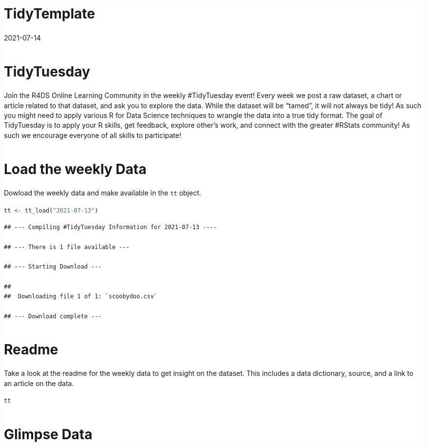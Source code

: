 TidyTemplate
================
2021-07-14

# TidyTuesday

Join the R4DS Online Learning Community in the weekly \#TidyTuesday
event! Every week we post a raw dataset, a chart or article related to
that dataset, and ask you to explore the data. While the dataset will be
“tamed”, it will not always be tidy! As such you might need to apply
various R for Data Science techniques to wrangle the data into a true
tidy format. The goal of TidyTuesday is to apply your R skills, get
feedback, explore other’s work, and connect with the greater \#RStats
community! As such we encourage everyone of all skills to participate!

# Load the weekly Data

Dowload the weekly data and make available in the `tt` object.

``` r
tt <- tt_load("2021-07-13")
```

    ## --- Compiling #TidyTuesday Information for 2021-07-13 ----

    ## --- There is 1 file available ---

    ## --- Starting Download ---

    ## 
    ##  Downloading file 1 of 1: `scoobydoo.csv`

    ## --- Download complete ---

# Readme

Take a look at the readme for the weekly data to get insight on the
dataset. This includes a data dictionary, source, and a link to an
article on the data.

``` r
tt
```

# Glimpse Data
